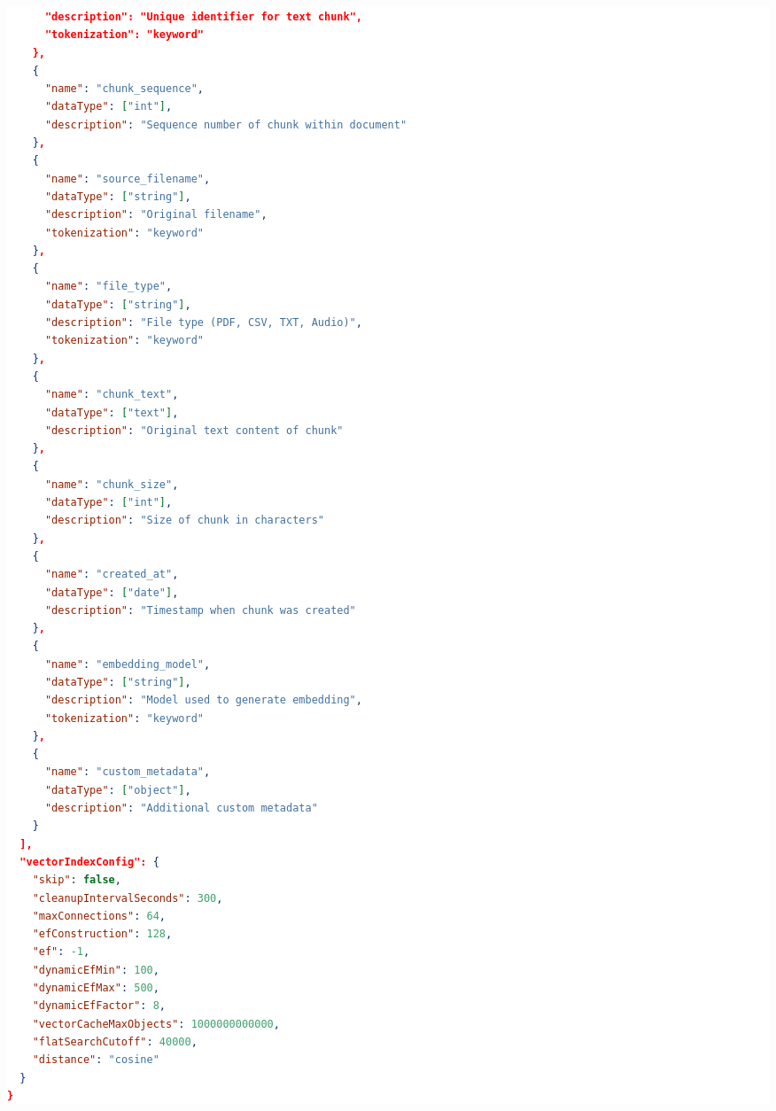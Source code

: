 ```json
      "description": "Unique identifier for text chunk",
      "tokenization": "keyword"
    },
    {
      "name": "chunk_sequence",
      "dataType": ["int"],
      "description": "Sequence number of chunk within document"
    },
    {
      "name": "source_filename",
      "dataType": ["string"], 
      "description": "Original filename",
      "tokenization": "keyword"
    },
    {
      "name": "file_type",
      "dataType": ["string"],
      "description": "File type (PDF, CSV, TXT, Audio)",
      "tokenization": "keyword"
    },
    {
      "name": "chunk_text",
      "dataType": ["text"],
      "description": "Original text content of chunk"
    },
    {
      "name": "chunk_size",
      "dataType": ["int"],
      "description": "Size of chunk in characters"
    },
    {
      "name": "created_at",
      "dataType": ["date"],
      "description": "Timestamp when chunk was created"
    },
    {
      "name": "embedding_model",
      "dataType": ["string"],
      "description": "Model used to generate embedding",
      "tokenization": "keyword"
    },
    {
      "name": "custom_metadata",
      "dataType": ["object"],
      "description": "Additional custom metadata"
    }
  ],
  "vectorIndexConfig": {
    "skip": false,
    "cleanupIntervalSeconds": 300,
    "maxConnections": 64,
    "efConstruction": 128,
    "ef": -1,
    "dynamicEfMin": 100,
    "dynamicEfMax": 500,
    "dynamicEfFactor": 8,
    "vectorCacheMaxObjects": 1000000000000,
    "flatSearchCutoff": 40000,
    "distance": "cosine"
  }
}
```
